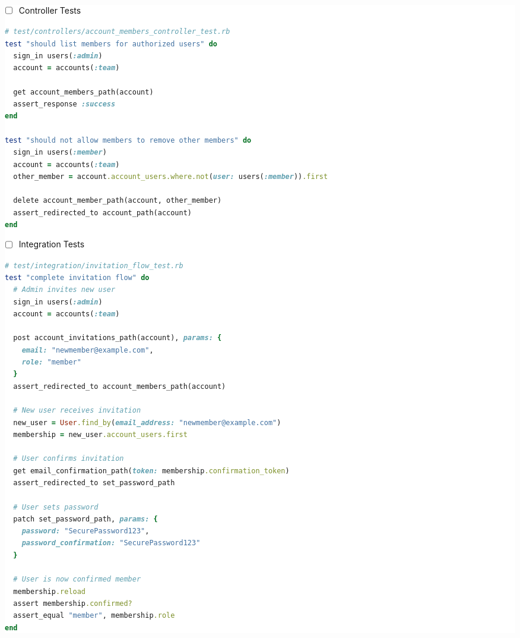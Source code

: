 - [ ] Controller Tests
```ruby
# test/controllers/account_members_controller_test.rb
test "should list members for authorized users" do
  sign_in users(:admin)
  account = accounts(:team)
  
  get account_members_path(account)
  assert_response :success
end

test "should not allow members to remove other members" do
  sign_in users(:member)
  account = accounts(:team)
  other_member = account.account_users.where.not(user: users(:member)).first
  
  delete account_member_path(account, other_member)
  assert_redirected_to account_path(account)
end
```

- [ ] Integration Tests
```ruby
# test/integration/invitation_flow_test.rb
test "complete invitation flow" do
  # Admin invites new user
  sign_in users(:admin)
  account = accounts(:team)
  
  post account_invitations_path(account), params: {
    email: "newmember@example.com",
    role: "member"
  }
  assert_redirected_to account_members_path(account)
  
  # New user receives invitation
  new_user = User.find_by(email_address: "newmember@example.com")
  membership = new_user.account_users.first
  
  # User confirms invitation
  get email_confirmation_path(token: membership.confirmation_token)
  assert_redirected_to set_password_path
  
  # User sets password
  patch set_password_path, params: {
    password: "SecurePassword123",
    password_confirmation: "SecurePassword123"
  }
  
  # User is now confirmed member
  membership.reload
  assert membership.confirmed?
  assert_equal "member", membership.role
end
```
